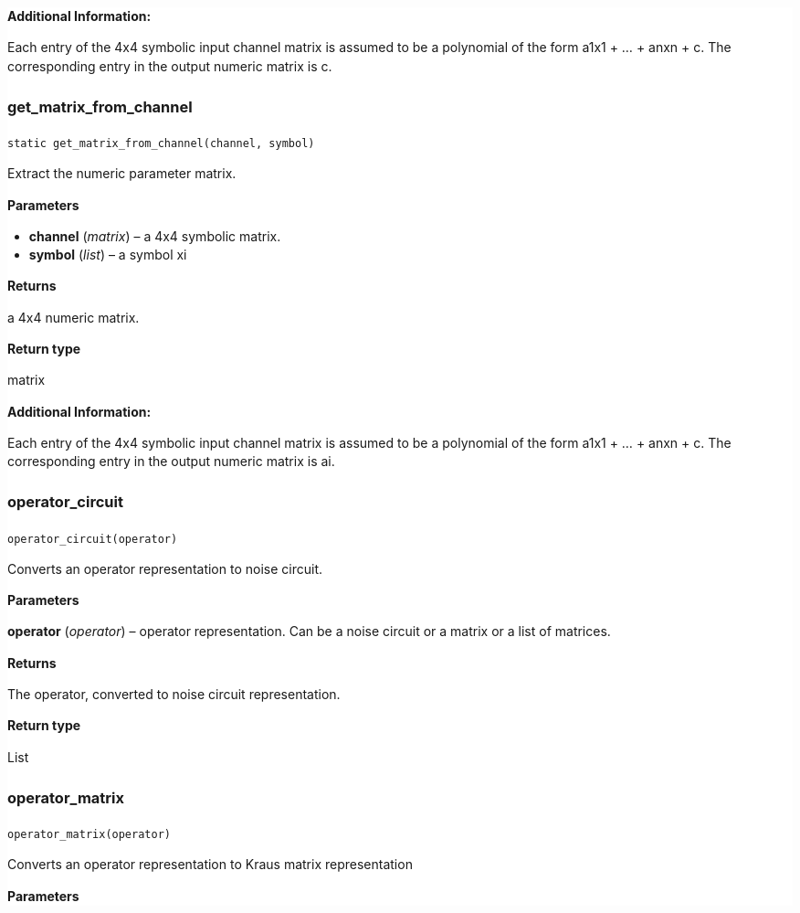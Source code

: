 **Additional Information:**

Each entry of the 4x4 symbolic input channel matrix is assumed to be a polynomial of the form a1x1 + … + anxn + c. The corresponding entry in the output numeric matrix is c.

### get\_matrix\_from\_channel

<span id="qiskit.providers.aer.utils.NoiseTransformer.get_matrix_from_channel" />

`static get_matrix_from_channel(channel, symbol)`

Extract the numeric parameter matrix.

**Parameters**

*   **channel** (*matrix*) – a 4x4 symbolic matrix.
*   **symbol** (*list*) – a symbol xi

**Returns**

a 4x4 numeric matrix.

**Return type**

matrix

**Additional Information:**

Each entry of the 4x4 symbolic input channel matrix is assumed to be a polynomial of the form a1x1 + … + anxn + c. The corresponding entry in the output numeric matrix is ai.

### operator\_circuit

<span id="qiskit.providers.aer.utils.NoiseTransformer.operator_circuit" />

`operator_circuit(operator)`

Converts an operator representation to noise circuit.

**Parameters**

**operator** (*operator*) – operator representation. Can be a noise circuit or a matrix or a list of matrices.

**Returns**

The operator, converted to noise circuit representation.

**Return type**

List

### operator\_matrix

<span id="qiskit.providers.aer.utils.NoiseTransformer.operator_matrix" />

`operator_matrix(operator)`

Converts an operator representation to Kraus matrix representation

**Parameters**
